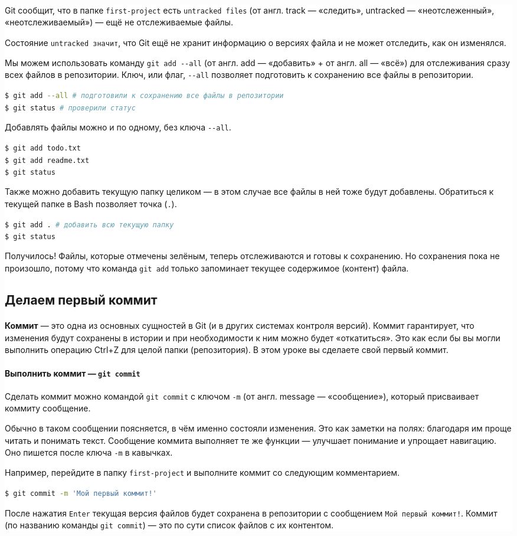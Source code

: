 Git сообщит, что в папке ```first-project``` есть ```untracked files``` (от англ. track — «следить», untracked — «неотслеженный», «неотслеживаемый») — ещё не отслеживаемые файлы.  

Состояние ```untracked значит```, что Git ещё не хранит информацию о версиях файла и не может отследить, как он изменялся.  

Мы можем использовать команду ```git add --all``` (от англ. add — «добавить» + от англ. all — «всё») для отслеживания сразу всех файлов в репозитории. Ключ, или флаг, ```--all``` позволяет подготовить к сохранению все файлы в репозитории.

```bash
$ git add --all # подготовили к сохранению все файлы в репозитории
$ git status # проверили статус
```

Добавлять файлы можно и по одному, без ключа ```--all```.  

```bash
$ git add todo.txt
$ git add readme.txt
$ git status
```

Также можно добавить текущую папку целиком — в этом случае все файлы в ней тоже будут добавлены. Обратиться к текущей папке в Bash позволяет точка (```.```).  

```bash
$ git add . # добавить всю текущую папку
$ git status
```

Получилось! Файлы, которые отмечены зелёным, теперь отслеживаются и готовы к сохранению. Но сохранения пока не произошло, потому что команда ```git add``` только запоминает текущее содержимое (контент) файла.  

## Делаем первый коммит  

**Коммит** — это одна из основных сущностей в Git (и в других системах контроля версий). Коммит гарантирует, что изменения будут сохранены в истории и при необходимости к ним можно будет «откатиться». Это как если бы вы могли выполнить операцию Ctrl+Z для целой папки (репозитория).
В этом уроке вы сделаете свой первый коммит.  

#### **Выполнить коммит — ```git commit```**  

Сделать коммит можно командой ```git commit``` c ключом ```-m``` (от англ. message — «сообщение»), который присваивает коммиту сообщение. 

Обычно в таком сообщении поясняется, в чём именно состояли изменения. Это как заметки на полях: благодаря им проще читать и понимать текст. Сообщение коммита выполняет те же функции — улучшает понимание и упрощает навигацию. Оно пишется после ключа ```-m``` в кавычках.  

Например, перейдите в папку ```first-project``` и выполните коммит со следующим комментарием.  

```bash
$ git commit -m 'Мой первый коммит!'
```

После нажатия ```Enter``` текущая версия файлов будет сохранена в репозитории с сообщением ```Мой первый коммит!```. Коммит (по названию команды ```git commit```) — это по сути список файлов с их контентом.  
